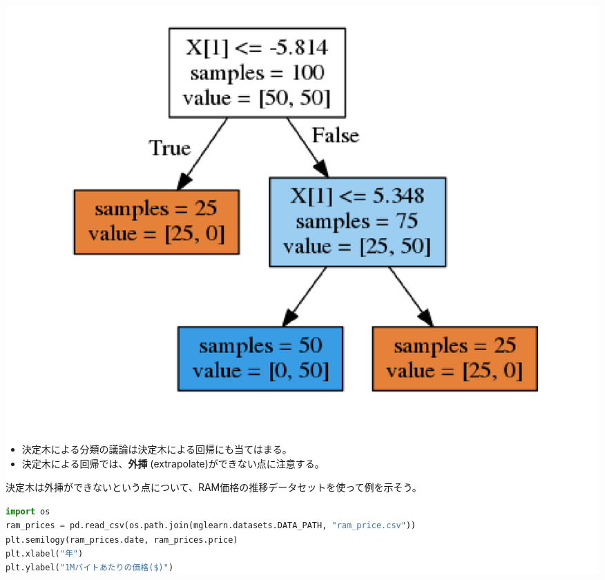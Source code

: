 ![](02_supervised_learning_files/figure-html/unnamed-chunk-78-1.png)

- 決定木による分類の議論は決定木による回帰にも当てはまる。
- 決定木による回帰では、**外挿** (extrapolate)ができない点に注意する。

決定木は外挿ができないという点について、RAM価格の推移データセットを使って例を示そう。


```python
import os
ram_prices = pd.read_csv(os.path.join(mglearn.datasets.DATA_PATH, "ram_price.csv"))
plt.semilogy(ram_prices.date, ram_prices.price)
plt.xlabel("年")
plt.ylabel("1Mバイトあたりの価格($)")
```
